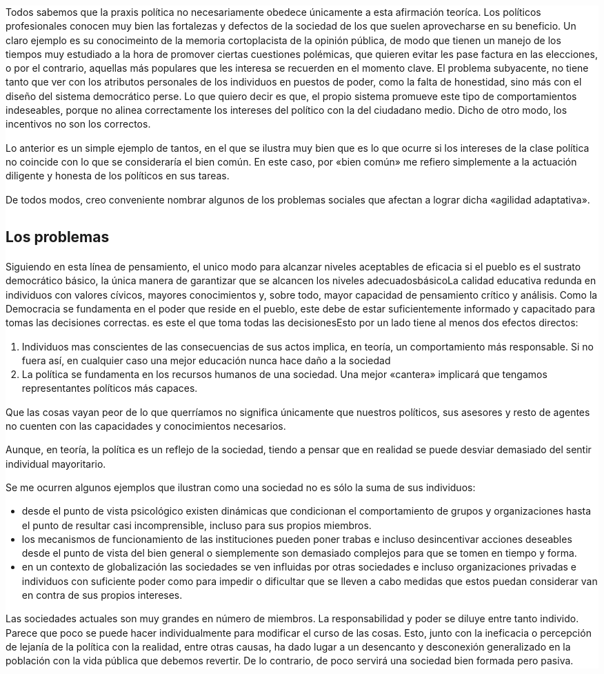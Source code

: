 Todos sabemos que la praxis política no necesariamente obedece únicamente a esta afirmación teoríca. Los políticos profesionales conocen muy bien las fortalezas y defectos de la sociedad de los que suelen aprovecharse en su beneficio. Un claro ejemplo es su conocimeinto de la memoria cortoplacista de la opinión pública, de modo que tienen un manejo de los tiempos muy estudiado a la hora de promover ciertas cuestiones polémicas, que quieren evitar les pase factura en las elecciones, o por el contrario, aquellas más populares que les interesa se recuerden en el momento clave. El problema subyacente, no tiene tanto que ver con los atributos personales de los individuos en puestos de poder, como la falta de honestidad, sino más con el diseño del sistema democrático perse. Lo que quiero decir es que, el propio sistema promueve este tipo de comportamientos indeseables, porque no alinea correctamente los intereses del político con la del ciudadano medio. Dicho de otro modo, los incentivos no son los correctos.

Lo anterior es un simple ejemplo de tantos, en el que se ilustra muy bien que es lo que ocurre si los intereses de la clase política no coincide con lo que se consideraría el bien común. En este caso, por «bien común» me refiero simplemente a la actuación diligente y honesta de los políticos en sus tareas. 

De todos modos, creo conveniente nombrar algunos de los problemas sociales que afectan a lograr dicha «agilidad adaptativa».




## Los problemas

Siguiendo en esta línea de pensamiento, el unico modo para alcanzar niveles aceptables de eficacia si el pueblo es el sustrato democrático básico, la única manera de garantizar que se alcancen los niveles adecuadosbásicoLa calidad educativa redunda en individuos con valores cívicos, mayores conocimientos y, sobre todo, mayor capacidad de pensamiento crítico y análisis. Como la Democracia se fundamenta en el poder que reside en el pueblo, este debe de estar suficientemente informado y capacitado para tomas las decisiones correctas. es este el que toma todas las decisionesEsto por un lado tiene al menos dos efectos directos:
1. Individuos mas conscientes de las consecuencias de sus actos implica, en teoría, un comportamiento más responsable. Si no fuera así, en cualquier caso una mejor educación nunca hace daño a la sociedad 
1. La política se fundamenta en los recursos humanos de una sociedad. Una mejor «cantera» implicará que tengamos representantes políticos más capaces.

Que las cosas vayan peor de lo que querríamos no significa únicamente que nuestros políticos, sus asesores y resto de agentes no cuenten con las capacidades y conocimientos necesarios. 

Aunque, en teoría, la política es un reflejo de la sociedad, tiendo a pensar que en realidad se puede desviar demasiado del sentir individual mayoritario. 

Se me ocurren algunos ejemplos que ilustran como una sociedad no es sólo la suma de sus individuos:
- desde el punto de vista psicológico existen dinámicas que condicionan el comportamiento de grupos y organizaciones hasta el punto de resultar casi incomprensible, incluso para sus propios miembros. 
- los mecanismos de funcionamiento de las instituciones pueden poner trabas e incluso desincentivar acciones deseables desde el punto de vista del bien general o siemplemente son demasiado complejos para que se tomen en tiempo y forma.
- en un contexto de globalización las sociedades se ven influidas por otras sociedades e incluso organizaciones privadas e individuos con suficiente poder como para impedir o dificultar que se lleven a cabo medidas que estos puedan considerar van en contra de sus propios intereses. 

Las sociedades actuales son muy grandes en número de miembros. La responsabilidad y poder se diluye entre tanto individo. Parece que poco se puede hacer individualmente para modificar el curso de las cosas. Esto, junto con la ineficacia o percepción de lejanía de la política con la realidad, entre otras causas, ha dado lugar a un desencanto y desconexión generalizado en la población con la vida pública que debemos revertir. De lo contrario, de poco servirá una sociedad bien formada pero pasiva. 
